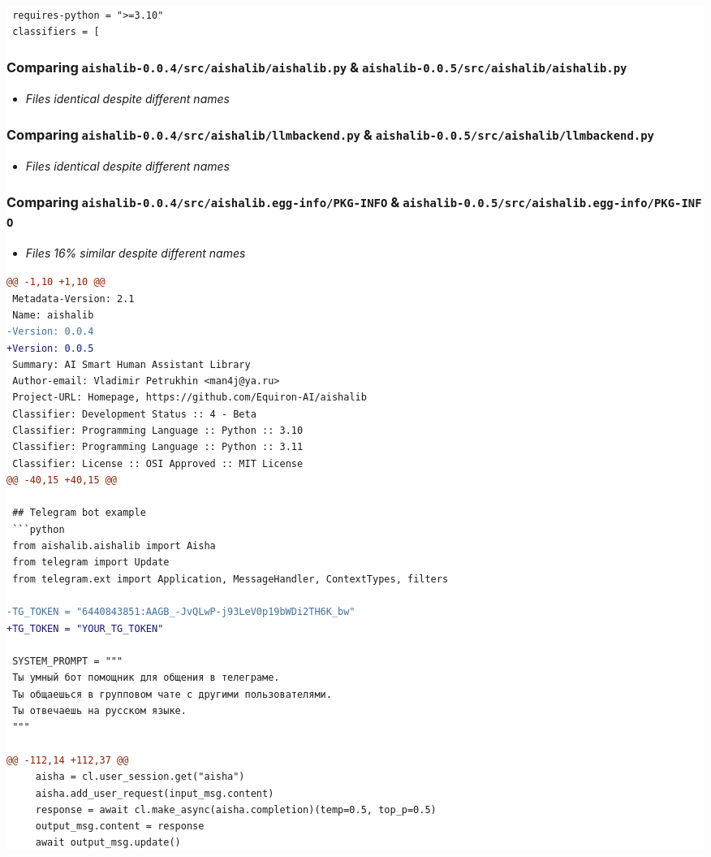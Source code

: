 ```
 requires-python = ">=3.10"
 classifiers = [
```

### Comparing `aishalib-0.0.4/src/aishalib/aishalib.py` & `aishalib-0.0.5/src/aishalib/aishalib.py`

 * *Files identical despite different names*

### Comparing `aishalib-0.0.4/src/aishalib/llmbackend.py` & `aishalib-0.0.5/src/aishalib/llmbackend.py`

 * *Files identical despite different names*

### Comparing `aishalib-0.0.4/src/aishalib.egg-info/PKG-INFO` & `aishalib-0.0.5/src/aishalib.egg-info/PKG-INFO`

 * *Files 16% similar despite different names*

```diff
@@ -1,10 +1,10 @@
 Metadata-Version: 2.1
 Name: aishalib
-Version: 0.0.4
+Version: 0.0.5
 Summary: AI Smart Human Assistant Library
 Author-email: Vladimir Petrukhin <man4j@ya.ru>
 Project-URL: Homepage, https://github.com/Equiron-AI/aishalib
 Classifier: Development Status :: 4 - Beta
 Classifier: Programming Language :: Python :: 3.10
 Classifier: Programming Language :: Python :: 3.11
 Classifier: License :: OSI Approved :: MIT License
@@ -40,15 +40,15 @@
 
 ## Telegram bot example
 ```python
 from aishalib.aishalib import Aisha
 from telegram import Update
 from telegram.ext import Application, MessageHandler, ContextTypes, filters
 
-TG_TOKEN = "6440843851:AAGB_-JvQLwP-j93LeV0p19bWDi2TH6K_bw"
+TG_TOKEN = "YOUR_TG_TOKEN"
 
 SYSTEM_PROMPT = """
 Ты умный бот помощник для общения в телеграме.
 Ты общаешься в групповом чате с другими пользователями.
 Ты отвечаешь на русском языке.
 """
 
@@ -112,14 +112,37 @@
     aisha = cl.user_session.get("aisha")
     aisha.add_user_request(input_msg.content)
     response = await cl.make_async(aisha.completion)(temp=0.5, top_p=0.5)
     output_msg.content = response
     await output_msg.update()
 ```
 